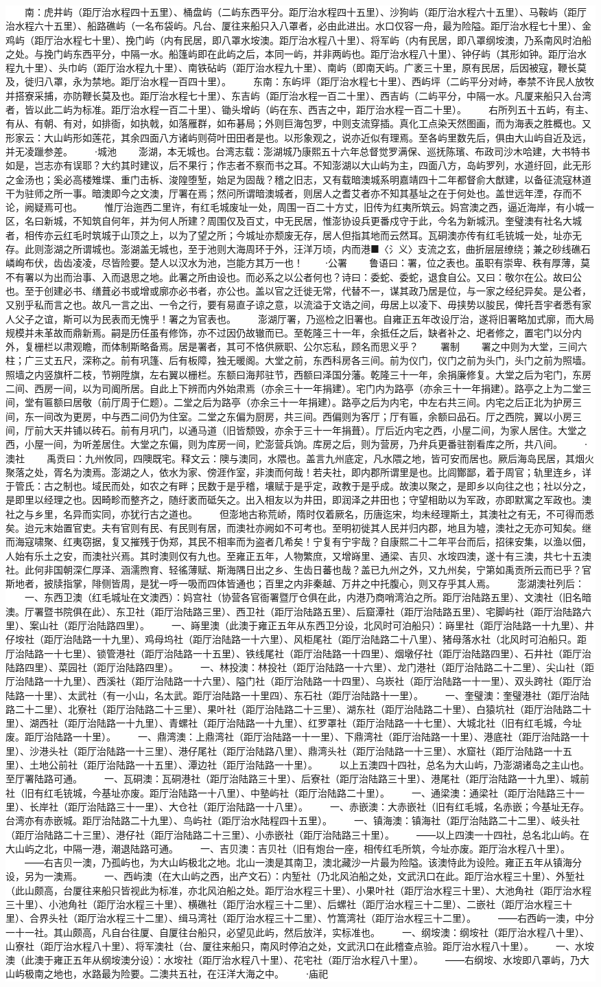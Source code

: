 　　南：虎井屿（距厅治水程四十五里）、桶盘屿（二屿东西平分。距厅治水程四十五里）、沙狗屿（距厅治水程六十五里）、马鞍屿（距厅治水程六十五里）、船路礁屿（一名布袋屿。凡台、厦往来船只入八罩者，必由此进出。水口仅容一舟，最为险隘。距厅治水程七十里）、金鸡屿（距厅治水程七十里）、挽门屿（内有民居，即八罩水垵澳。距厅治水程八十里）、将军屿（内有民居，即八罩纲垵澳，乃系南风时泊船之处。与挽门屿东西平分，中隔一水。船篷屿即在此屿之后，本同一屿，并非两屿也。距厅治水程八十里）、钟仔屿（其形如钟。距厅治水程九十里）、头巾屿（距厅治水程九十里）、南铁砧屿（距厅治水程九十里）、南屿（即南天屿。广袤三十里，原有民居，后因被寇，鞭长莫及，徙归八罩，永为禁地。距厅治水程一百四十里）。
　　东南：东屿坪（距厅治水程七十里）、西屿坪（二屿平分对峙，奉禁不许民人放牧并搭寮采捕，亦防鞭长莫及也。距厅治水程七十里）、东吉屿（距厅治水程一百二十里）、西吉屿（二屿平分，中隔一水。凡厦来船只入台湾者，皆以此二屿为标准。距厅治水程一百二十里）、锄头增屿（屿在东、西吉之中，距厅治水程一百二十里）。
　　右所列五十五屿，有主、有从、有朝、有对，如排衙，如执戟，如落雁群，如布碁局；外则巨海包罗，中则支流穿插。真化工点染天然图画，而为海表之胜概也。又形家云：大山屿形如莲花，其余四面八方诸屿则荷叶田田者是也。以形象观之，说亦近似有理焉。至各屿里数先后，俱由大山屿自近及远，并无凌躐参差。
　　·城池
　　澎湖，本无城也。台湾志载：澎湖城乃康熙五十六年总督觉罗满保、巡抚陈璸、布政司沙木哈建，大书特书如是，岂志亦有误耶？大约其时建议，后不果行；作志者不察而书之耳。不知澎湖以大山屿为主，四面八方，岛屿罗列，水道纡回，此无形之金汤也；奚必高楼雉堞、重门击柝、浚隍堕堑，始足为固哉？稽之旧志，又有载暗澳城系明嘉靖四十二年都督俞大猷建，以备征流寇林道干为驻师之所一事。暗澳即今之文澳，厅署在焉；然问所谓暗澳城者，则居人之耆艾者亦不知其基址之在于何处也。盖世远年湮，存而不论，阙疑焉可也。
　　惟厅治迤西二里许，有红毛城废址一处，周围一百二十方丈，旧传为红夷所筑云。妈宫澳之西，逼近海岸，有小城一区，名曰新城，不知筑自何年，并为何人所建？周围仅及百丈，中无民居，惟澎协设兵更番戍守于此，今名为新城汛。奎璧澳有社名大城者，相传亦云红毛时筑城于山顶之上，以为了望之所；今城址亦颓废无存，居人但指其地而云然耳。瓦硐澳亦传有红毛铳城一处，址亦无存。此则澎湖之所谓城也。澎湖盖无城也，至于池则大海周环于外，汪洋万顷，内而港■〈氵义〉支流之玄，曲折层层缭绕；兼之砂线礁石嶙峋布伏，齿齿凌凌，尽皆险要。楚人以汉水为池，岂能方其万一也！
　　·公署
　　鲁语曰：署，位之表也。虽职有崇卑、秩有厚薄，莫不有署以为出而治事、入而退思之地。此署之所由设也。而必系之以公者何也？诗曰：委蛇、委蛇，退食自公。又曰：敬尔在公。故曰公也。至于创建必书、缮葺必书或增或廓亦必书者，亦公也。盖以官之迁徙无常，代替不一，谋其政乃居是位，与一家之经纪异矣。是公者，又别乎私而言之也。故凡一言之出、一令之行，要有易直子谅之意，以流溢于文诰之间，毋居上以凌下、毋挟势以朘民，俾托吾宇者悉有家人父子之谊，斯可以为民表而无愧乎！署之为官表也。
　　澎湖厅署，乃巡检之旧署也。自雍正五年改设厅治，遂将旧署略加式廓，而大局规模并未革故而鼎新焉。嗣是历任虽有修饰，亦不过因仍故辙而已。至乾隆三十一年，余抵任之后，缺者补之、圯者修之，置宅门以分内外，复栅栏以肃观瞻，而体制斯略备焉。居是署者，其可不恪供厥职、公尔忘私，顾名而思义乎？
　　署制
　　署之中则为大堂，三间六柱；广三丈五尺，深称之。前有巩篷、后有板障，独无暖阁。大堂之前，东西科房各三间。前为仪门，仪门之前为头门，头门之前为照墙。照墙之内竖旗杆二枝，节朔陞旗，左右翼以栅栏。东额曰海邦驻节，西额曰泽国分藩。乾隆三十一年，余捐廉修复。大堂之后为宅门，东房二间、西房一间，以为司阍所居。自此上下辨而内外始肃焉（亦余三十一年捐建）。宅门内为路亭（亦余三十一年捐建）。路亭之上为二堂三间，堂有匾额曰居敬（前厅周于仁题）。二堂之后为路亭（亦余三十一年捐建）。路亭之后为内宅，中左右共三间。内宅之后正北为护房三间，东一间改为更房，中与西二间仍为住室。二堂之东偏为厨房，共三间。西偏则为客厅；厅有匾，余额曰品石。厅之西院，翼以小房三间，厅前大天井铺以砖石。前有月巩门，以通马道（旧皆颓毁，亦余于三十一年捐葺）。厅后近内宅之西，小屋二间，为家人居住。大堂之西，小屋一间，为听差居住。大堂之东偏，则为库房一间，贮澎营兵饷。库房之后，则为营房，乃弁兵更番驻劄看库之所，共八间。
　　·澳社
　　禹贡曰：九州攸同，四隩既宅。释文云：隩与澳同，水隈也。盖言九州底定，凡水隈之地，皆可安而居也。厥后海岛民居，其烟火聚落之处，胥名为澳焉。澎湖之人，依水为家、傍涯作室，非澳而何哉！若夫社，即内郡所谓里是也。比闾酇鄙，着于周官；轨里连乡，详于管氏：古之制也。域民而处，如农之有畔；民数于是乎稽，壤赋于是乎定，政教于是乎成。故澳以聚之，是即乡以向往之也；社以分之，是即里以经理之也。因畸畛而整齐之，随纡袤而砥矢之。出入相友以为井田，即润泽之井田也；守望相助以为军政，亦即默寓之军政也。澳社之与乡里，名异而实同，亦犹行古之道也。
　　但澎地古称荒峤，隋时仅着厥名，历唐迄宋，均未经理斯土，其澳社之有无，不可得而悉矣。迨元末始置官吏。夫有官则有民、有民则有居，而澳社亦阙如不可考也。至明初徙其人民并归内郡，地且为墟，澳社之无亦可知矣。继而海寇啸聚、红夷窃据，复又摧残于伪郑，其民不相率而为盗者几希矣！宁复有宁宇哉？自康熙二十二年平台而后，招徕安集，以渔以佃，人始有乐土之安，而澳社兴焉。其时澳则仅有九也。至雍正五年，人物繁庶，又增嵵里、通梁、吉贝、水垵四澳，遂十有三澳，共七十五澳社。此何非国朝深仁厚泽、涵濡煦育、轻徭薄赋、斯海隅日出之乡、生齿日蕃也哉？盖已九州之外，又九州矣，宁第如禹贡所云而已乎？官斯地者，披牍指掌，陫侧皆周，是犹一呼一吸而四体皆通也；百里之内非秦越、万井之中托腹心，则又存乎其人焉。
　　澎湖澳社列后：
　　一、东西卫澳（红毛城址在文澳西）：妈宫社（协营各官衙署暨厅仓俱在此，内港乃商哨湾泊之所。距厅治陆路五里）、文澳社（旧名暗澳。厅署暨书院俱在此）、东卫社（距厅治陆路三里）、西卫社（距厅治陆路五里）、后窟潭社（距厅治陆路五里）、宅脚屿社（距厅治陆路六里）、案山社（距厅治陆路四里）。
　　一、嵵里澳（此澳于雍正五年从东西卫分设，北风时可泊船只）：嵵里社（距厅治陆路一十九里）、井仔垵社（距厅治陆路一十九里）、鸡母坞社（距厅治陆路一十六里）、风柜尾社（距厅治陆路二十八里）、猪母落水社（北风时可泊船只。距厅治陆路一十七里）、锁管港社（距厅治陆路一十五里）、铁线尾社（距厅治陆路一十四里）、烟墩仔社（距厅治陆路四里）、石井社（距厅治陆路四里）、菜园社（距厅治陆路四里）。
　　一、林投澳：林投社（距厅治陆路一十六里）、龙门港社（距厅治陆路二十二里）、尖山社（距厅治陆路一十九里）、西溪社（距厅治陆路一十六里）、隘门社（距厅治陆路一十四里）、乌崁社（距厅治陆路一十一里）、双头跨社（距厅治陆路一十里）、太武社（有一小山，名太武。距厅治陆路一十里四）、东石社（距厅治陆路十一里）。
　　一、奎璧澳：奎璧港社（距厅治陆路二十二里）、北寮社（距厅治陆路二十三里）、果叶社（距厅治陆路二十三里）、湖东社（距厅治陆路二十里）、白猿坑社（距厅治陆路二十里）、湖西社（距厅治陆路一十九里）、青螺社（距厅治陆路一十九里）、红罗罩社（距厅治陆路一十七里）、大城北社（旧有红毛城，今址废。距厅治陆路一十里）。
　　一、鼎湾澳：上鼎湾社（距厅治陆路一十一里）、下鼎湾社（距厅治陆路一十里）、港底社（距厅治陆路一十里）、沙港头社（距厅治陆路一十三里）、港仔尾社（距厅治陆路八里）、鼎湾头社（距厅治陆路一十三里）、水窟社（距厅治陆路一十五里）、土地公前社（距厅治陆路一十五里）、潭边社（距厅治陆路一十里）。
　　以上五澳四十四社，总名为大山屿，乃澎湖诸岛之主山也。至厅署陆路可通。
　　一、瓦硐澳：瓦硐港社（距厅治陆路三十里）、后寮社（距厅治陆路三十里）、港尾社（距厅治陆路一十九里）、城前社（旧有红毛铳城，今基址亦废。距厅治陆路一十八里）、中塾屿社（距厅治陆路二十里）。
　　一、通梁澳：通梁社（距厅治陆路三十一里）、长岸社（距厅治陆路三十一里）、大仓社（距厅治陆路一十八里）。
　　一、赤嵌澳：大赤嵌社（旧有红毛城，名赤嵌；今基址无存。台湾亦有赤嵌城。距厅治陆路二十九里）、鸟屿社（距厅治水陆程四十五里）。
　　一、镇海澳：镇海社（距厅治陆路二十二里）、岐头社（距厅治陆路二十三里）、港仔社（距厅治陆路二十三里）、小赤嵌社（距厅治陆路三十里）。
　　——以上四澳一十四社，总名北山屿。在大山屿之北，中隔一港，潮退陆路可通。
　　一、吉贝澳：吉贝社（旧有炮台一座，相传红毛所筑，今址亦废。距厅治水程八十里）。
　　——右吉贝一澳，乃孤屿也，为大山屿极北之地。北山一澳是其南卫，澳北藏沙一片最为险隘。该澳恃此为设险。雍正五年从镇海分设，另为一澳焉。
　　一、西屿澳（在大山屿之西，出产文石）：内堑社（乃北风泊船之处，文武汛口在此。距厅治水程三十里）、外堑社（此山颇高，台厦往来船只皆视此为标准，亦北风泊船之处。距厅治水程三十里）、小果叶社（距厅治水程三十里）、大池角社（距厅治水程三十里）、小池角社（距厅治水程三十里）、横礁社（距厅治水程三十二里）、后螺社（距厅治水程三十二里）、二嵌社（距厅治水程三十里）、合界头社（距厅治水程三十二里）、缉马湾社（距厅治水程三十二里）、竹篙湾社（距厅治水程三十二里）。
　　——右西屿一澳，中分一十一社。其山颇高，凡自台往厦、自厦往台船只，必望见此屿，然后放洋，实标准也。
　　一、纲垵澳：纲垵社（距厅治水程八十里）、山寮社（距厅治水程八十里）、将军澳社（台、厦往来船只，南风时停泊之处，文武汛口在此稽查点验。距厅治水程八十里）。
　　一、水垵澳（此澳于雍正五年从纲垵澳分设）：水垵社（距厅治水程八十里）、花宅社（距厅治水程八十里）。
　　——右纲垵、水垵即八罩屿，乃大山屿极南之地也，水路最为险要。二澳共五社，在汪洋大海之中。
　　·庙祀
